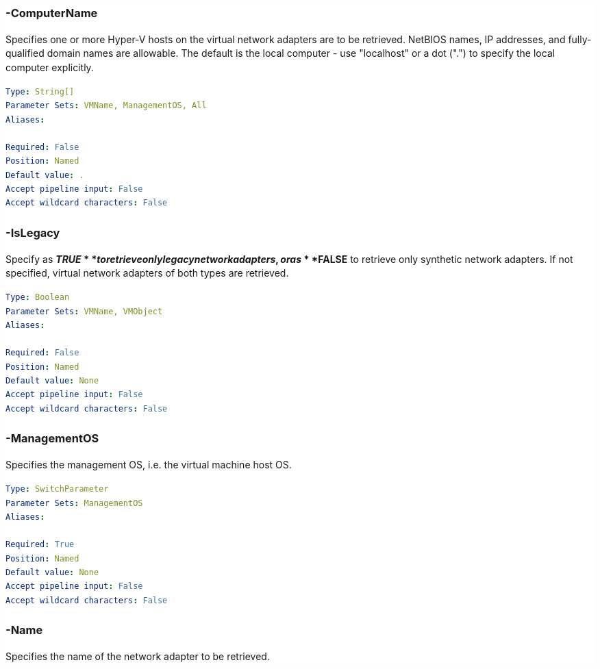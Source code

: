 ### -ComputerName
Specifies one or more Hyper-V hosts on the virtual network adapters are to be retrieved.
NetBIOS names, IP addresses, and fully-qualified domain names are allowable.
The default is the local computer - use "localhost" or a dot (".") to specify the local computer explicitly.

```yaml
Type: String[]
Parameter Sets: VMName, ManagementOS, All
Aliases: 

Required: False
Position: Named
Default value: .
Accept pipeline input: False
Accept wildcard characters: False
```

### -IsLegacy
Specify as **$TRUE** to retrieve only legacy network adapters, or as **$FALSE** to retrieve only synthetic network adapters.
If not specified, virtual network adapters of both types are retrieved.

```yaml
Type: Boolean
Parameter Sets: VMName, VMObject
Aliases: 

Required: False
Position: Named
Default value: None
Accept pipeline input: False
Accept wildcard characters: False
```

### -ManagementOS
Specifies the management OS, i.e.
the virtual machine host OS.

```yaml
Type: SwitchParameter
Parameter Sets: ManagementOS
Aliases: 

Required: True
Position: Named
Default value: None
Accept pipeline input: False
Accept wildcard characters: False
```

### -Name
Specifies the name of the network adapter to be retrieved.
